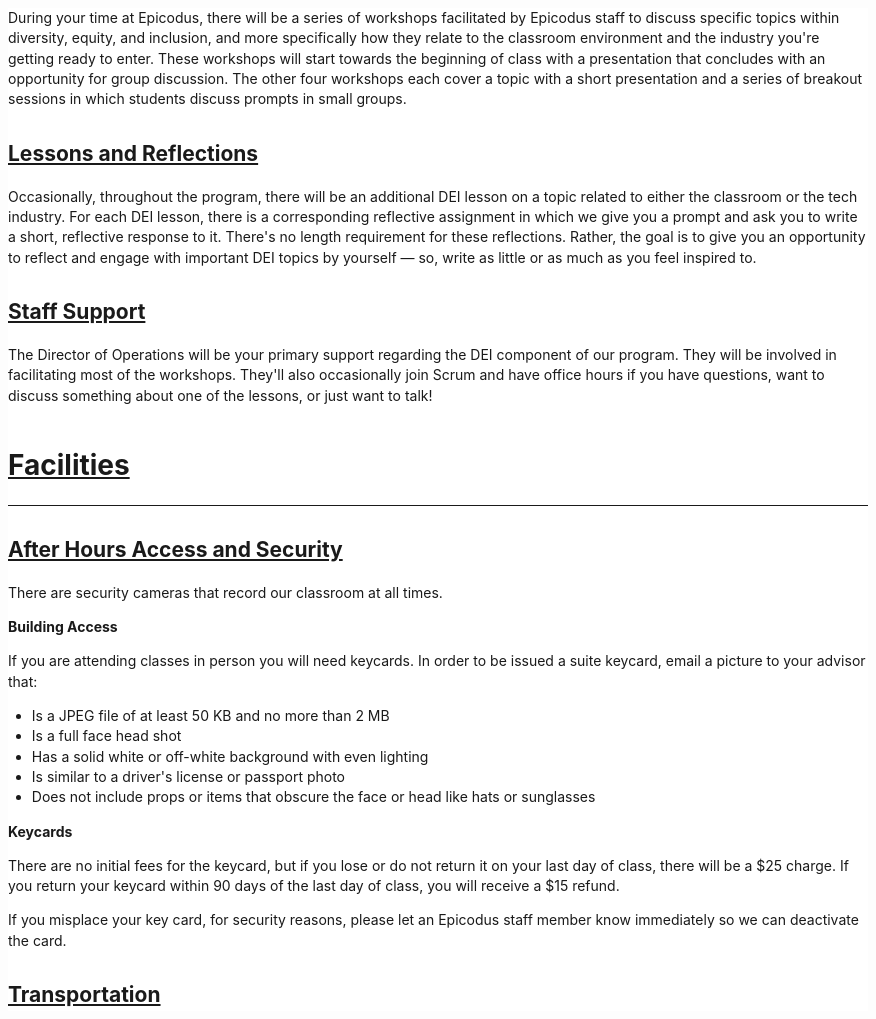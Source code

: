 During your time at Epicodus, there will be a series of workshops facilitated by Epicodus staff to discuss specific topics within diversity, equity, and inclusion, and more specifically how they relate to the classroom environment and the industry you're getting ready to enter. These workshops will start towards the beginning of class with a presentation that concludes with an opportunity for group discussion. The other four workshops each cover a topic with a short presentation and a series of breakout sessions in which students discuss prompts in small groups.

## [Lessons and Reflections](#lessons-and-reflections)

Occasionally, throughout the program, there will be an additional DEI lesson on a topic related to either the classroom or the tech industry. For each DEI lesson, there is a corresponding reflective assignment in which we give you a prompt and ask you to write a short, reflective response to it. There's no length requirement for these reflections. Rather, the goal is to give you an opportunity to reflect and engage with important DEI topics by yourself — so, write as little or as much as you feel inspired to. 

## [Staff Support](#staff-support)

The Director of Operations will be your primary support regarding the DEI component of our program. They will be involved in facilitating most of the workshops. They'll also occasionally join Scrum and have office hours if you have questions, want to discuss something about one of the lessons, or just want to talk!

# [Facilities](#facilities)

* * *

## [After Hours Access and Security](#after-hours-access-and-security)

There are security cameras that record our classroom at all times.

**Building Access**

If you are attending classes in person you will need keycards. In order to be issued a suite keycard, email a picture to your advisor that: 
* Is a JPEG file of at least 50 KB and no more than 2 MB
* Is a full face head shot
* Has a solid white or off-white background with even lighting
* Is similar to a driver's license or passport photo
* Does not include props or items that obscure the face or head like hats or sunglasses

**Keycards**

There are no initial fees for the keycard, but if you lose or do not return it on your last day of class, there will be a $25 charge. If you return your keycard within 90 days of the last day of class, you will receive a $15 refund.

If you misplace your key card, for security reasons, please let an Epicodus staff member know immediately so we can deactivate the card.

## [Transportation](#transportation)
